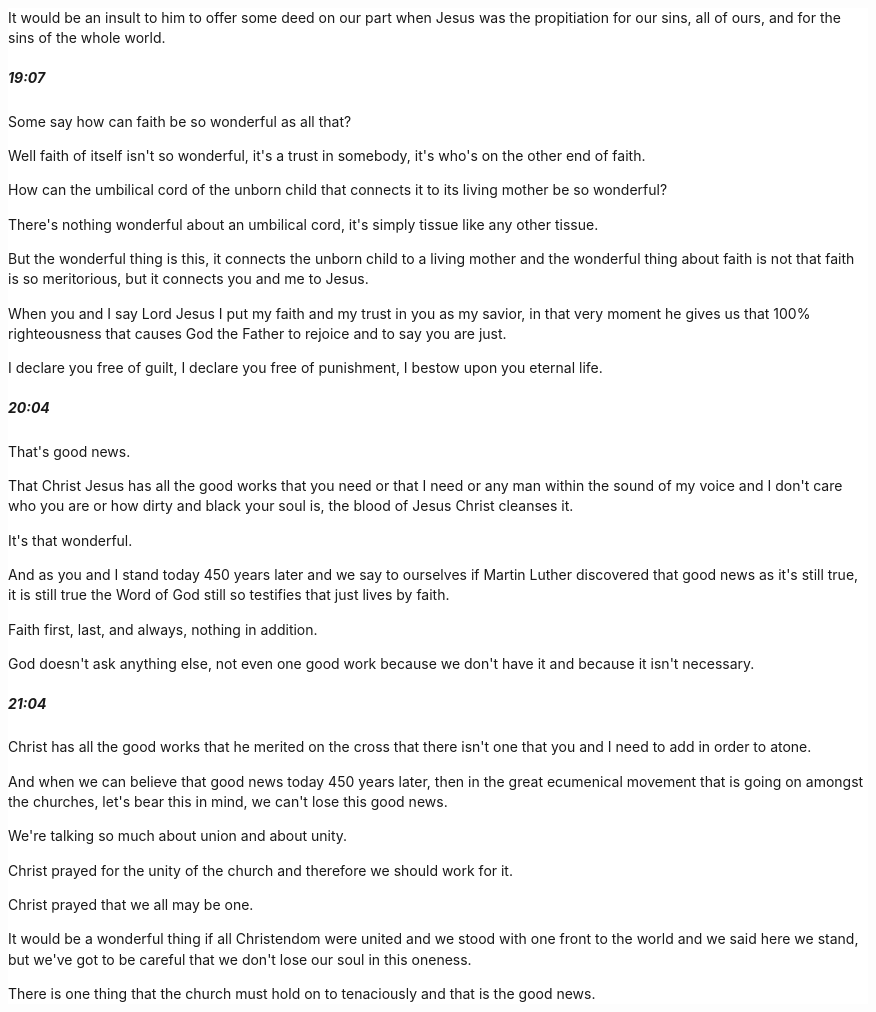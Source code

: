 It would be an insult to him to offer some deed on our part when Jesus was the propitiation for our sins, all of ours, and for the sins of the whole world.

##### 19:07

Some say how can faith be so wonderful as all that?

Well faith of itself isn't so wonderful, it's a trust in somebody, it's who's on the other end of faith.

How can the umbilical cord of the unborn child that connects it to its living mother be so wonderful?

There's nothing wonderful about an umbilical cord, it's simply tissue like any other tissue.

But the wonderful thing is this, it connects the unborn child to a living mother and the wonderful thing about faith is not that faith is so meritorious, but it connects you and me to Jesus.

When you and I say Lord Jesus I put my faith and my trust in you as my savior, in that very moment he gives us that 100% righteousness that causes God the Father to rejoice and to say you are just.

I declare you free of guilt, I declare you free of punishment, I bestow upon you eternal life.

##### 20:04

That's good news.

That Christ Jesus has all the good works that you need or that I need or any man within the sound of my voice and I don't care who you are or how dirty and black your soul is, the blood of Jesus Christ cleanses it.

It's that wonderful.

And as you and I stand today 450 years later and we say to ourselves if Martin Luther discovered that good news as it's still true, it is still true the Word of God still so testifies that just lives by faith.

Faith first, last, and always, nothing in addition.

God doesn't ask anything else, not even one good work because we don't have it and because it isn't necessary.

##### 21:04

Christ has all the good works that he merited on the cross that there isn't one that you and I need to add in order to atone.

And when we can believe that good news today 450 years later, then in the great ecumenical movement that is going on amongst the churches, let's bear this in mind, we can't lose this good news.

We're talking so much about union and about unity.

Christ prayed for the unity of the church and therefore we should work for it.

Christ prayed that we all may be one.

It would be a wonderful thing if all Christendom were united and we stood with one front to the world and we said here we stand, but we've got to be careful that we don't lose our soul in this oneness.

There is one thing that the church must hold on to tenaciously and that is the good news.
